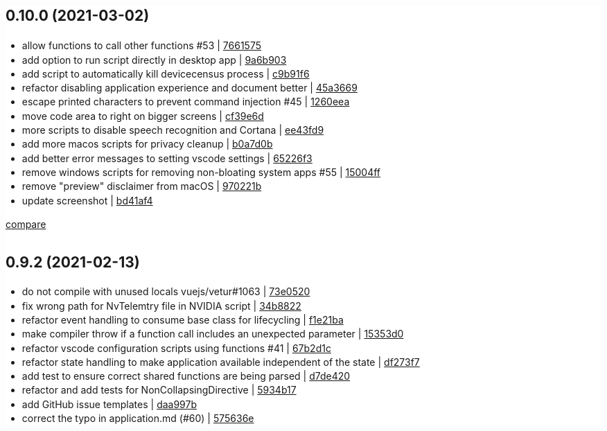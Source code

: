 ## 0.10.0 (2021-03-02)

* allow functions to call other functions #53 | [7661575](https://github.com/undergroundwires/privacy.sexy/commit/7661575573c6d3e8f4bc28bfa7a124a764c72ef9)
* add option to run script directly in desktop app | [9a6b903](https://github.com/undergroundwires/privacy.sexy/commit/9a6b903b9297802845043fd41115756acd4a145c)
* add script to automatically kill devicecensus process | [c9b91f6](https://github.com/undergroundwires/privacy.sexy/commit/c9b91f6d8f9bd16308b6beda119e7154a985b6cf)
* refactor disabling application experience and document better | [45a3669](https://github.com/undergroundwires/privacy.sexy/commit/45a3669443d82855a52f60524d341c15f380f9e7)
* escape printed characters to prevent command injection #45 | [1260eea](https://github.com/undergroundwires/privacy.sexy/commit/1260eea690e4fa5420e58c9de9f88cc29cb242db)
* move code area to right on bigger screens | [cf39e6d](https://github.com/undergroundwires/privacy.sexy/commit/cf39e6d2541ea547f41d9553c380c54c24c58038)
* more scripts to disable speech recognition and Cortana | [ee43fd9](https://github.com/undergroundwires/privacy.sexy/commit/ee43fd92a019ebd26c13890f9146c5b5bb56afaf)
* add more macos scripts for privacy cleanup | [b0a7d0b](https://github.com/undergroundwires/privacy.sexy/commit/b0a7d0b53b3d8ac144a0241d70c037f460b0c0cc)
* add better error messages to setting vscode settings | [65226f3](https://github.com/undergroundwires/privacy.sexy/commit/65226f3984480d0bc7932fd8d76a328f08308850)
* remove windows scripts for removing non-bloating system apps #55 | [15004ff](https://github.com/undergroundwires/privacy.sexy/commit/15004ff1f1fb85a1d92e11ef695bcb2f37110610)
* remove "preview" disclaimer from macOS | [970221b](https://github.com/undergroundwires/privacy.sexy/commit/970221b996e25fe5b029cbaa78607c9bbc8c3c0e)
* update screenshot | [bd41af4](https://github.com/undergroundwires/privacy.sexy/commit/bd41af466fd135f7dc2f171633e4f60d8547c373)

[compare](https://github.com/undergroundwires/privacy.sexy/compare/0.9.2...0.10.0)

## 0.9.2 (2021-02-13)

* do not compile with unused locals vuejs/vetur#1063 | [73e0520](https://github.com/undergroundwires/privacy.sexy/commit/73e0520de70cdbaf0ecdc6e9be5e85f003fcfb79)
* fix wrong path for NvTelemtry file in NVIDIA script | [34b8822](https://github.com/undergroundwires/privacy.sexy/commit/34b8822ac821acb47e483e21b57e380551bcf455)
* refactor event handling to consume base class for lifecycling | [f1e21ba](https://github.com/undergroundwires/privacy.sexy/commit/f1e21babbfaac21903594a37e30163bfe3338279)
* make compiler throw if a function call includes an unexpected parameter | [15353d0](https://github.com/undergroundwires/privacy.sexy/commit/15353d0e2513c89ee4ffd9d9c5e9e83ef69b96b6)
* refactor vscode configuration scripts using functions #41 | [67b2d1c](https://github.com/undergroundwires/privacy.sexy/commit/67b2d1c11cd5b131dff93a4437db79d96ed8b3dc)
* refactor state handling to make application available independent of the state | [df273f7](https://github.com/undergroundwires/privacy.sexy/commit/df273f7f635ab156ac51a8dfb3fec66c4979f1c4)
* add test to ensure correct shared functions are being parsed | [d7de420](https://github.com/undergroundwires/privacy.sexy/commit/d7de420d5c91bd9ce64880cd4a4391ad3a0a5401)
* refactor and add tests for NonCollapsingDirective | [5934b17](https://github.com/undergroundwires/privacy.sexy/commit/5934b1728328c3b2ece1597b74dd87477d162175)
* add GitHub issue templates | [daa997b](https://github.com/undergroundwires/privacy.sexy/commit/daa997b21b624d133c6f5e4cd6b70214588f9144)
* correct the typo in application.md (#60) | [575636e](https://github.com/undergroundwires/privacy.sexy/commit/575636e6b728a2bdd1a9bd72c57bbf2752f10887)
